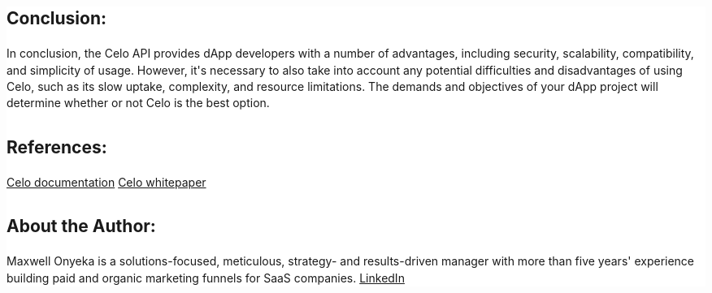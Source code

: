 
## Conclusion:
 
In conclusion, the Celo API provides dApp developers with a number of advantages, including security, scalability, compatibility, and simplicity of usage. However, it's necessary to also take into account any potential difficulties and disadvantages of using Celo, such as its slow uptake, complexity, and resource limitations. The demands and objectives of your dApp project will determine whether or not Celo is the best option.


## References:
[Celo documentation](https://docs.celo.org/developer)
[Celo whitepaper](https://celo.org/papers/whitepaper)
 
 
## About the Author:
 
Maxwell Onyeka is a solutions-focused, meticulous, strategy- and results-driven manager with more than five years' experience building paid and organic marketing funnels for SaaS companies. [LinkedIn](https://www.linkedin.com/in/maxwell-onyeka-3b4b1118b/) 








